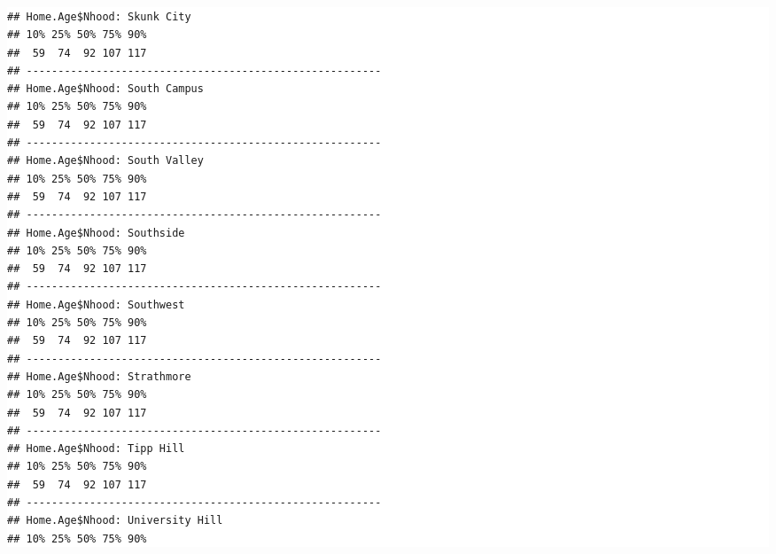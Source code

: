     ## Home.Age$Nhood: Skunk City
    ## 10% 25% 50% 75% 90% 
    ##  59  74  92 107 117 
    ## -------------------------------------------------------- 
    ## Home.Age$Nhood: South Campus
    ## 10% 25% 50% 75% 90% 
    ##  59  74  92 107 117 
    ## -------------------------------------------------------- 
    ## Home.Age$Nhood: South Valley
    ## 10% 25% 50% 75% 90% 
    ##  59  74  92 107 117 
    ## -------------------------------------------------------- 
    ## Home.Age$Nhood: Southside
    ## 10% 25% 50% 75% 90% 
    ##  59  74  92 107 117 
    ## -------------------------------------------------------- 
    ## Home.Age$Nhood: Southwest
    ## 10% 25% 50% 75% 90% 
    ##  59  74  92 107 117 
    ## -------------------------------------------------------- 
    ## Home.Age$Nhood: Strathmore
    ## 10% 25% 50% 75% 90% 
    ##  59  74  92 107 117 
    ## -------------------------------------------------------- 
    ## Home.Age$Nhood: Tipp Hill
    ## 10% 25% 50% 75% 90% 
    ##  59  74  92 107 117 
    ## -------------------------------------------------------- 
    ## Home.Age$Nhood: University Hill
    ## 10% 25% 50% 75% 90% 